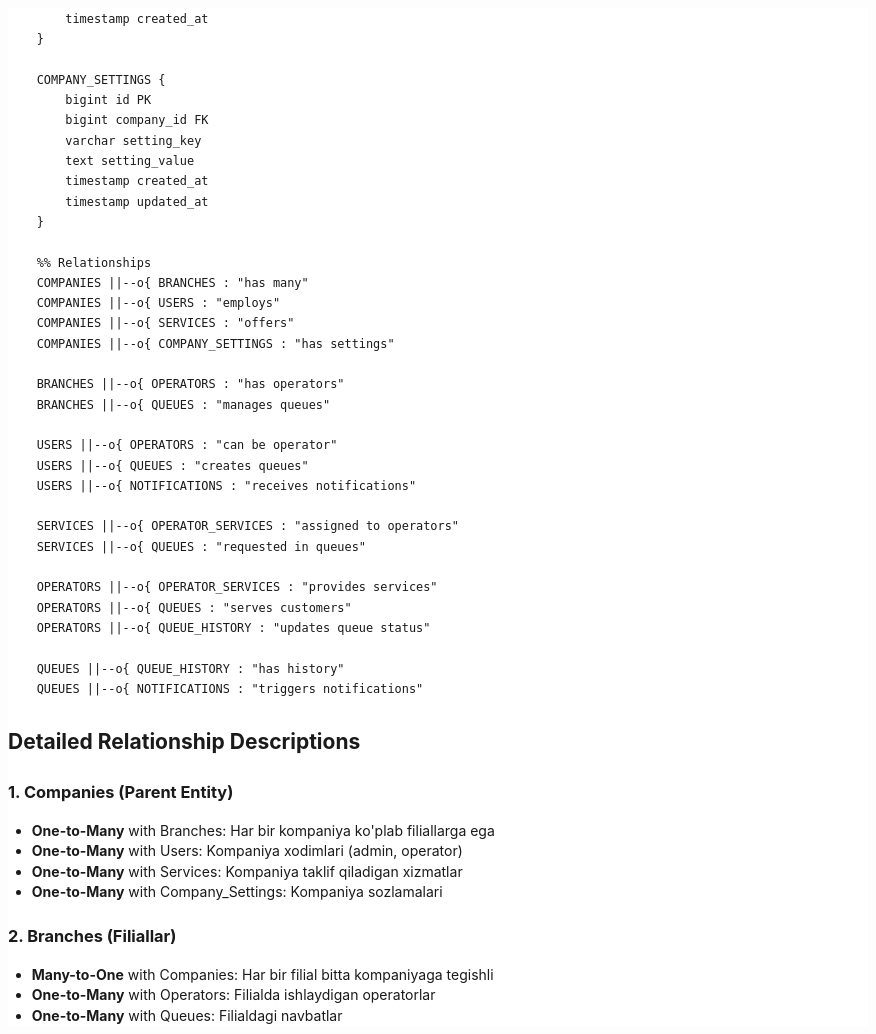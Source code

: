 ```mermaid
        timestamp created_at
    }

    COMPANY_SETTINGS {
        bigint id PK
        bigint company_id FK
        varchar setting_key
        text setting_value
        timestamp created_at
        timestamp updated_at
    }

    %% Relationships
    COMPANIES ||--o{ BRANCHES : "has many"
    COMPANIES ||--o{ USERS : "employs"
    COMPANIES ||--o{ SERVICES : "offers"
    COMPANIES ||--o{ COMPANY_SETTINGS : "has settings"

    BRANCHES ||--o{ OPERATORS : "has operators"
    BRANCHES ||--o{ QUEUES : "manages queues"

    USERS ||--o{ OPERATORS : "can be operator"
    USERS ||--o{ QUEUES : "creates queues"
    USERS ||--o{ NOTIFICATIONS : "receives notifications"

    SERVICES ||--o{ OPERATOR_SERVICES : "assigned to operators"
    SERVICES ||--o{ QUEUES : "requested in queues"

    OPERATORS ||--o{ OPERATOR_SERVICES : "provides services"
    OPERATORS ||--o{ QUEUES : "serves customers"
    OPERATORS ||--o{ QUEUE_HISTORY : "updates queue status"

    QUEUES ||--o{ QUEUE_HISTORY : "has history"
    QUEUES ||--o{ NOTIFICATIONS : "triggers notifications"
```

## Detailed Relationship Descriptions

### 1. Companies (Parent Entity)

- **One-to-Many** with Branches: Har bir kompaniya ko'plab filiallarga ega
- **One-to-Many** with Users: Kompaniya xodimlari (admin, operator)
- **One-to-Many** with Services: Kompaniya taklif qiladigan xizmatlar
- **One-to-Many** with Company_Settings: Kompaniya sozlamalari

### 2. Branches (Filiallar)

- **Many-to-One** with Companies: Har bir filial bitta kompaniyaga tegishli
- **One-to-Many** with Operators: Filialda ishlaydigan operatorlar
- **One-to-Many** with Queues: Filialdagi navbatlar
